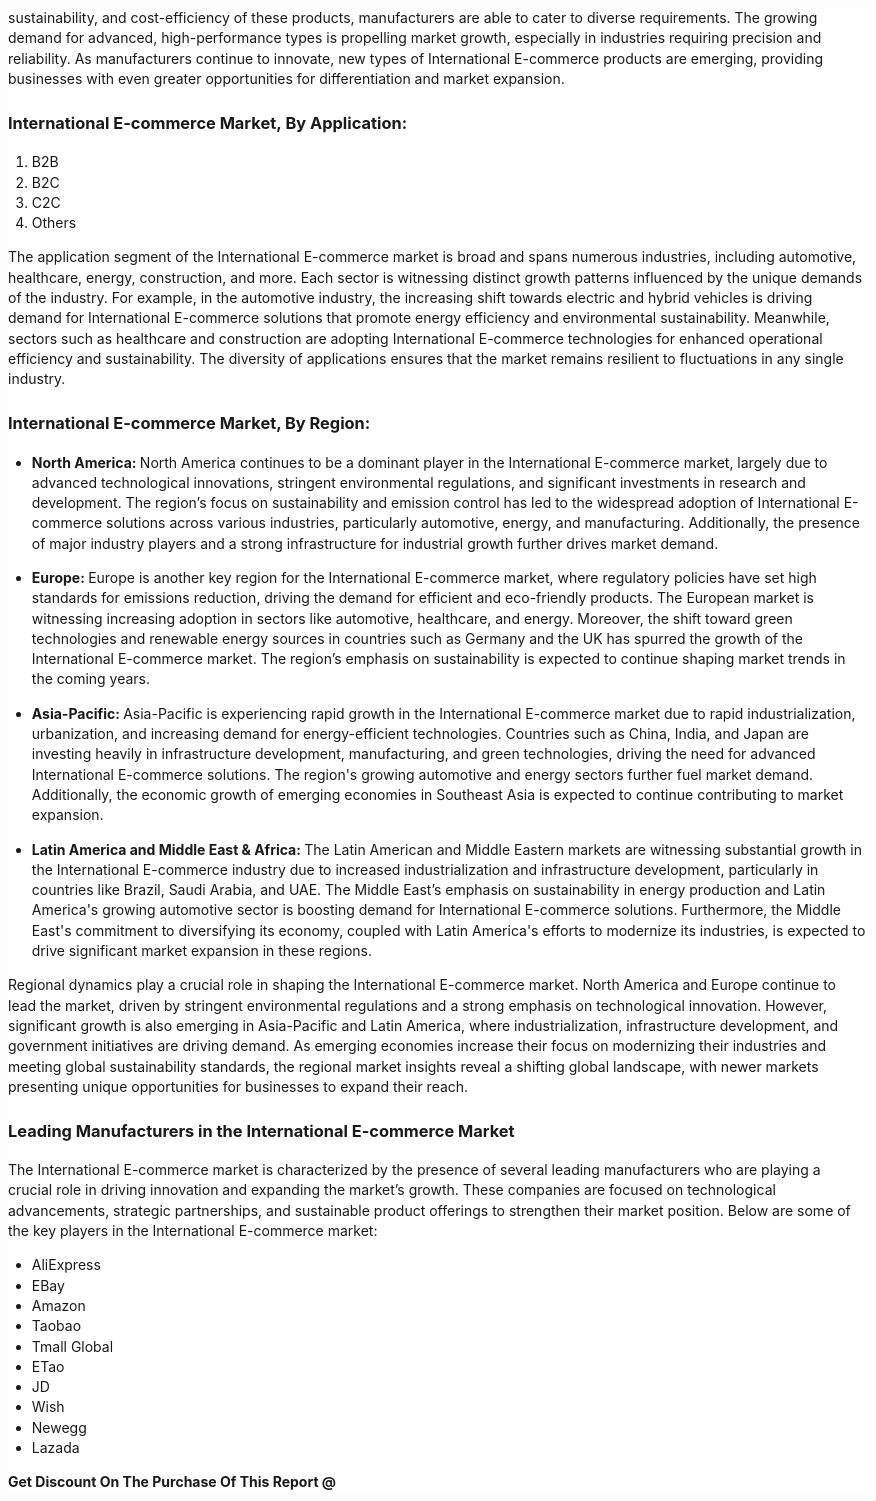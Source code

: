 sustainability, and cost-efficiency of these products, manufacturers are able to cater to diverse requirements. The growing demand for advanced, high-performance types is propelling market growth, especially in industries requiring precision and reliability. As manufacturers continue to innovate, new types of International E-commerce products are emerging, providing businesses with even greater opportunities for differentiation and market expansion.</p><h3>International E-commerce Market,&nbsp;By Application:</h3><ol><li>B2B<li> B2C<li> C2C<li> Others</li></ol><p>The application segment of the International E-commerce market is broad and spans numerous industries, including automotive, healthcare, energy, construction, and more. Each sector is witnessing distinct growth patterns influenced by the unique demands of the industry. For example, in the automotive industry, the increasing shift towards electric and hybrid vehicles is driving demand for International E-commerce solutions that promote energy efficiency and environmental sustainability. Meanwhile, sectors such as healthcare and construction are adopting International E-commerce technologies for enhanced operational efficiency and sustainability. The diversity of applications ensures that the market remains resilient to fluctuations in any single industry.</p><h3>International E-commerce Market, By Region:</h3><ul><li><p><strong>North America:&nbsp;</strong>North America continues to be a dominant player in the International E-commerce market, largely due to advanced technological innovations, stringent environmental regulations, and significant investments in research and development. The region&rsquo;s focus on sustainability and emission control has led to the widespread adoption of International E-commerce solutions across various industries, particularly automotive, energy, and manufacturing. Additionally, the presence of major industry players and a strong infrastructure for industrial growth further drives market demand.</p></li><li><p><strong><strong>Europe:&nbsp;</strong></strong>Europe is another key region for the International E-commerce market, where regulatory policies have set high standards for emissions reduction, driving the demand for efficient and eco-friendly products. The European market is witnessing increasing adoption in sectors like automotive, healthcare, and energy. Moreover, the shift toward green technologies and renewable energy sources in countries such as Germany and the UK has spurred the growth of the International E-commerce market. The region&rsquo;s emphasis on sustainability is expected to continue shaping market trends in the coming years.</p></li><li><p><strong><strong>Asia-Pacific:&nbsp;</strong></strong>Asia-Pacific is experiencing rapid growth in the International E-commerce market due to rapid industrialization, urbanization, and increasing demand for energy-efficient technologies. Countries such as China, India, and Japan are investing heavily in infrastructure development, manufacturing, and green technologies, driving the need for advanced International E-commerce solutions. The region's growing automotive and energy sectors further fuel market demand. Additionally, the economic growth of emerging economies in Southeast Asia is expected to continue contributing to market expansion.</p></li><li><p><strong><strong>Latin America and Middle East &amp; Africa:&nbsp;</strong></strong>The Latin American and Middle Eastern markets are witnessing substantial growth in the International E-commerce industry due to increased industrialization and infrastructure development, particularly in countries like Brazil, Saudi Arabia, and UAE. The Middle East&rsquo;s emphasis on sustainability in energy production and Latin America's growing automotive sector is boosting demand for International E-commerce solutions. Furthermore, the Middle East's commitment to diversifying its economy, coupled with Latin America's efforts to modernize its industries, is expected to drive significant market expansion in these regions.</p></li></ul><p>Regional dynamics play a crucial role in shaping the International E-commerce market. North America and Europe continue to lead the market, driven by stringent environmental regulations and a strong emphasis on technological innovation. However, significant growth is also emerging in Asia-Pacific and Latin America, where industrialization, infrastructure development, and government initiatives are driving demand. As emerging economies increase their focus on modernizing their industries and meeting global sustainability standards, the regional market insights reveal a shifting global landscape, with newer markets presenting unique opportunities for businesses to expand their reach.</p><h3><strong>Leading Manufacturers in the International E-commerce Market</strong></h3><p>The International E-commerce market is characterized by the presence of several leading manufacturers who are playing a crucial role in driving innovation and expanding the market&rsquo;s growth. These companies are focused on technological advancements, strategic partnerships, and sustainable product offerings to strengthen their market position. Below are some of the key players in the International E-commerce market:</p></div><div class="article-main__content" data-test-id="publishing-text-block"><ul><li><span class="">AliExpress<li> EBay<li> Amazon<li> Taobao<li> Tmall Global<li> ETao<li> JD<li> Wish<li> Newegg<li> Lazada</span></li></ul></div><div class="article-main__content" data-test-id="publishing-text-block"><p><span class="font-[700]"><strong>Get Discount On The Purchase Of This Report @</strong>